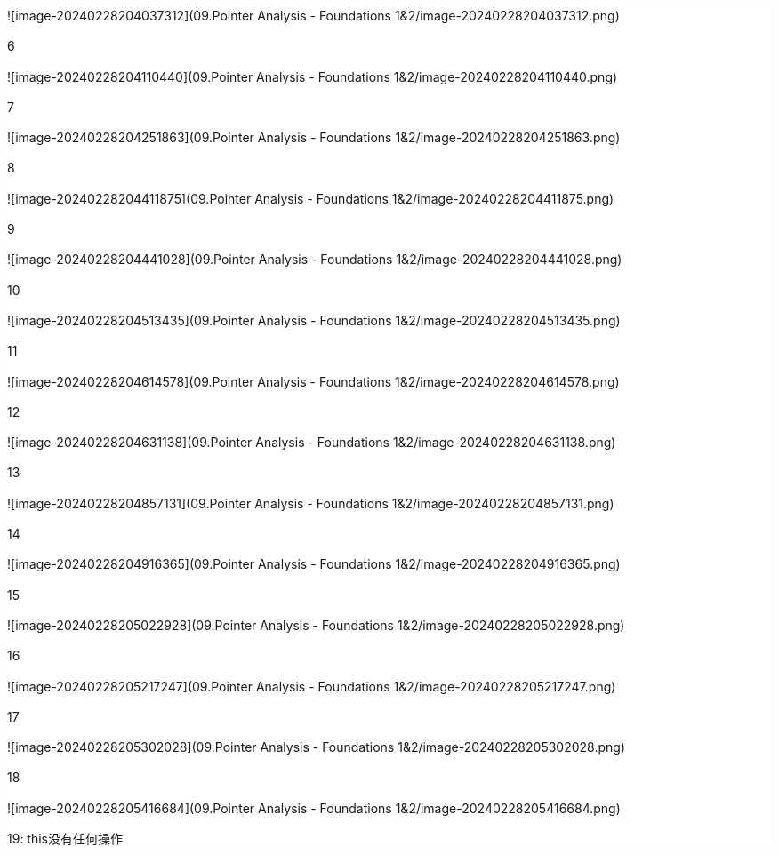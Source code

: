 ![image-20240228204037312](09.Pointer Analysis - Foundations 1&2/image-20240228204037312.png)

6

![image-20240228204110440](09.Pointer Analysis - Foundations 1&2/image-20240228204110440.png)

7

![image-20240228204251863](09.Pointer Analysis - Foundations 1&2/image-20240228204251863.png)

8

![image-20240228204411875](09.Pointer Analysis - Foundations 1&2/image-20240228204411875.png)

9

![image-20240228204441028](09.Pointer Analysis - Foundations 1&2/image-20240228204441028.png)

10

![image-20240228204513435](09.Pointer Analysis - Foundations 1&2/image-20240228204513435.png)

11

![image-20240228204614578](09.Pointer Analysis - Foundations 1&2/image-20240228204614578.png)

12

![image-20240228204631138](09.Pointer Analysis - Foundations 1&2/image-20240228204631138.png)

13

![image-20240228204857131](09.Pointer Analysis - Foundations 1&2/image-20240228204857131.png)

14

![image-20240228204916365](09.Pointer Analysis - Foundations 1&2/image-20240228204916365.png)

15

![image-20240228205022928](09.Pointer Analysis - Foundations 1&2/image-20240228205022928.png)

16

![image-20240228205217247](09.Pointer Analysis - Foundations 1&2/image-20240228205217247.png)

17

![image-20240228205302028](09.Pointer Analysis - Foundations 1&2/image-20240228205302028.png)

18

![image-20240228205416684](09.Pointer Analysis - Foundations 1&2/image-20240228205416684.png)

19: this没有任何操作
